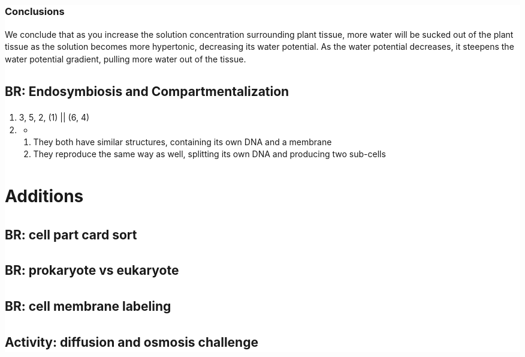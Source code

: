### Conclusions
We conclude that as you increase the solution concentration surrounding plant tissue, more water will be sucked out of the plant tissue as the solution becomes more hypertonic, decreasing its water potential. As the water potential decreases, it steepens the water potential gradient, pulling more water out of the tissue.

## BR: Endosymbiosis and Compartmentalization
1. 3, 5, 2, (1) || (6, 4)
2. -
	1. They both have similar structures, containing its own DNA and a membrane
	2. They reproduce the same way as well, splitting its own DNA and producing two sub-cells


# Additions
## BR: cell part card sort


## BR: prokaryote vs eukaryote


## BR: cell membrane labeling


## Activity: diffusion and osmosis challenge


